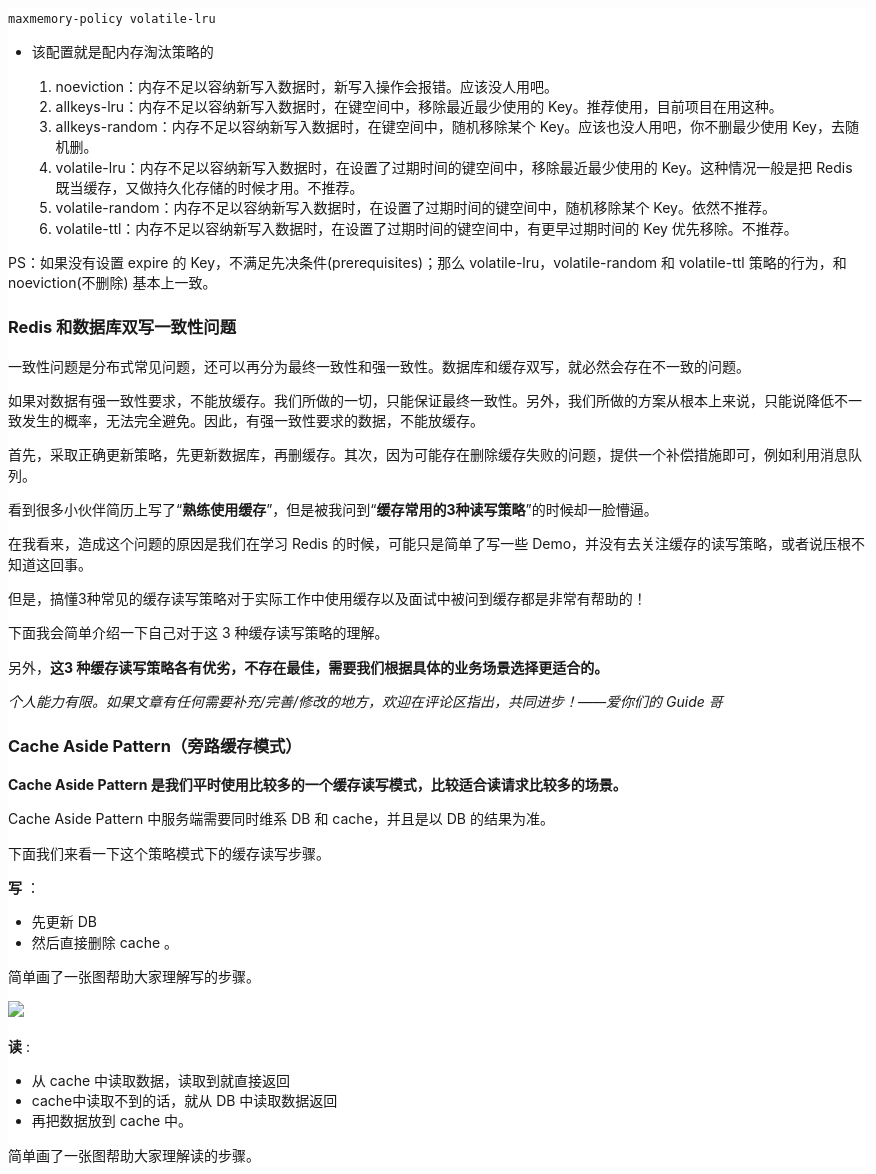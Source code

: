   ```bash
  maxmemory-policy volatile-lru
  ```

- 该配置就是配内存淘汰策略的

  1. noeviction：内存不足以容纳新写入数据时，新写入操作会报错。应该没人用吧。
  1. allkeys-lru：内存不足以容纳新写入数据时，在键空间中，移除最近最少使用的 Key。推荐使用，目前项目在用这种。
  1. allkeys-random：内存不足以容纳新写入数据时，在键空间中，随机移除某个 Key。应该也没人用吧，你不删最少使用 Key，去随机删。
  1. volatile-lru：内存不足以容纳新写入数据时，在设置了过期时间的键空间中，移除最近最少使用的 Key。这种情况一般是把 Redis 既当缓存，又做持久化存储的时候才用。不推荐。
  1. volatile-random：内存不足以容纳新写入数据时，在设置了过期时间的键空间中，随机移除某个 Key。依然不推荐。
  1. volatile-ttl：内存不足以容纳新写入数据时，在设置了过期时间的键空间中，有更早过期时间的 Key 优先移除。不推荐。

PS：如果没有设置 expire 的 Key，不满足先决条件(prerequisites)；那么 volatile-lru，volatile-random 和 volatile-ttl 策略的行为，和 noeviction(不删除) 基本上一致。


### Redis 和数据库双写一致性问题
一致性问题是分布式常见问题，还可以再分为最终一致性和强一致性。数据库和缓存双写，就必然会存在不一致的问题。

如果对数据有强一致性要求，不能放缓存。我们所做的一切，只能保证最终一致性。另外，我们所做的方案从根本上来说，只能说降低不一致发生的概率，无法完全避免。因此，有强一致性要求的数据，不能放缓存。

首先，采取正确更新策略，先更新数据库，再删缓存。其次，因为可能存在删除缓存失败的问题，提供一个补偿措施即可，例如利用消息队列。

看到很多小伙伴简历上写了“**熟练使用缓存**”，但是被我问到“**缓存常用的3种读写策略**”的时候却一脸懵逼。

在我看来，造成这个问题的原因是我们在学习 Redis 的时候，可能只是简单了写一些 Demo，并没有去关注缓存的读写策略，或者说压根不知道这回事。

但是，搞懂3种常见的缓存读写策略对于实际工作中使用缓存以及面试中被问到缓存都是非常有帮助的！

下面我会简单介绍一下自己对于这 3 种缓存读写策略的理解。 

另外，**这3 种缓存读写策略各有优劣，不存在最佳，需要我们根据具体的业务场景选择更适合的。**

*个人能力有限。如果文章有任何需要补充/完善/修改的地方，欢迎在评论区指出，共同进步！——爱你们的 Guide 哥*

### Cache Aside Pattern（旁路缓存模式）

**Cache Aside Pattern 是我们平时使用比较多的一个缓存读写模式，比较适合读请求比较多的场景。**

Cache Aside Pattern 中服务端需要同时维系 DB 和 cache，并且是以 DB 的结果为准。

下面我们来看一下这个策略模式下的缓存读写步骤。

**写** ：

- 先更新 DB
- 然后直接删除 cache 。

简单画了一张图帮助大家理解写的步骤。

![](https://tsyokoko-typora-images.oss-cn-shanghai.aliyuncs.com/img/5687fe759a1dac9ed9554d27e3a23b6d-4001117.png)

**读** :

- 从 cache 中读取数据，读取到就直接返回
- cache中读取不到的话，就从 DB 中读取数据返回
- 再把数据放到 cache 中。

简单画了一张图帮助大家理解读的步骤。
